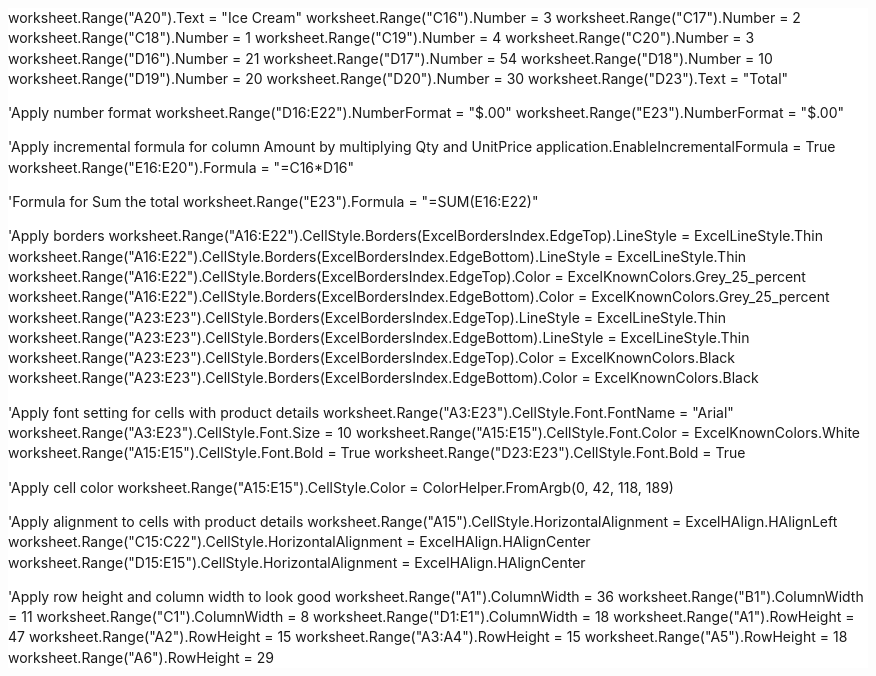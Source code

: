   worksheet.Range("A20").Text = "Ice Cream"
  worksheet.Range("C16").Number = 3
  worksheet.Range("C17").Number = 2
  worksheet.Range("C18").Number = 1
  worksheet.Range("C19").Number = 4
  worksheet.Range("C20").Number = 3
  worksheet.Range("D16").Number = 21
  worksheet.Range("D17").Number = 54
  worksheet.Range("D18").Number = 10
  worksheet.Range("D19").Number = 20
  worksheet.Range("D20").Number = 30
  worksheet.Range("D23").Text = "Total"

  'Apply number format
  worksheet.Range("D16:E22").NumberFormat = "$.00"
  worksheet.Range("E23").NumberFormat = "$.00"

  'Apply incremental formula for column Amount by multiplying Qty and UnitPrice
  application.EnableIncrementalFormula = True
  worksheet.Range("E16:E20").Formula = "=C16*D16"

  'Formula for Sum the total
  worksheet.Range("E23").Formula = "=SUM(E16:E22)"

  'Apply borders
  worksheet.Range("A16:E22").CellStyle.Borders(ExcelBordersIndex.EdgeTop).LineStyle = ExcelLineStyle.Thin
  worksheet.Range("A16:E22").CellStyle.Borders(ExcelBordersIndex.EdgeBottom).LineStyle = ExcelLineStyle.Thin
  worksheet.Range("A16:E22").CellStyle.Borders(ExcelBordersIndex.EdgeTop).Color = ExcelKnownColors.Grey_25_percent
  worksheet.Range("A16:E22").CellStyle.Borders(ExcelBordersIndex.EdgeBottom).Color = ExcelKnownColors.Grey_25_percent
  worksheet.Range("A23:E23").CellStyle.Borders(ExcelBordersIndex.EdgeTop).LineStyle = ExcelLineStyle.Thin
  worksheet.Range("A23:E23").CellStyle.Borders(ExcelBordersIndex.EdgeBottom).LineStyle = ExcelLineStyle.Thin
  worksheet.Range("A23:E23").CellStyle.Borders(ExcelBordersIndex.EdgeTop).Color = ExcelKnownColors.Black
  worksheet.Range("A23:E23").CellStyle.Borders(ExcelBordersIndex.EdgeBottom).Color = ExcelKnownColors.Black

  'Apply font setting for cells with product details
  worksheet.Range("A3:E23").CellStyle.Font.FontName = "Arial"
  worksheet.Range("A3:E23").CellStyle.Font.Size = 10
  worksheet.Range("A15:E15").CellStyle.Font.Color = ExcelKnownColors.White
  worksheet.Range("A15:E15").CellStyle.Font.Bold = True
  worksheet.Range("D23:E23").CellStyle.Font.Bold = True

  'Apply cell color
  worksheet.Range("A15:E15").CellStyle.Color = ColorHelper.FromArgb(0, 42, 118, 189)

  'Apply alignment to cells with product details
  worksheet.Range("A15").CellStyle.HorizontalAlignment = ExcelHAlign.HAlignLeft
  worksheet.Range("C15:C22").CellStyle.HorizontalAlignment = ExcelHAlign.HAlignCenter
  worksheet.Range("D15:E15").CellStyle.HorizontalAlignment = ExcelHAlign.HAlignCenter

  'Apply row height and column width to look good
  worksheet.Range("A1").ColumnWidth = 36
  worksheet.Range("B1").ColumnWidth = 11
  worksheet.Range("C1").ColumnWidth = 8
  worksheet.Range("D1:E1").ColumnWidth = 18
  worksheet.Range("A1").RowHeight = 47
  worksheet.Range("A2").RowHeight = 15
  worksheet.Range("A3:A4").RowHeight = 15
  worksheet.Range("A5").RowHeight = 18
  worksheet.Range("A6").RowHeight = 29